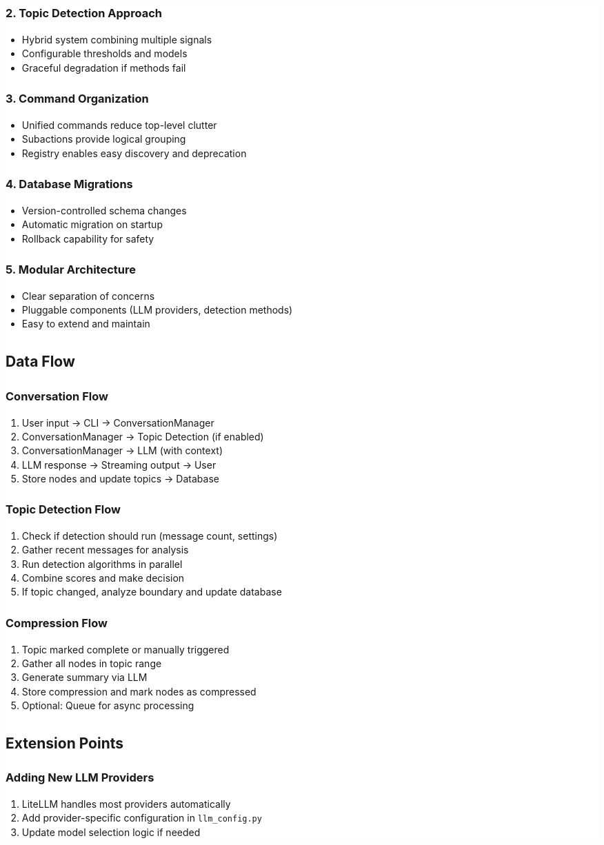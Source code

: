 ### 2. Topic Detection Approach
- Hybrid system combining multiple signals
- Configurable thresholds and models
- Graceful degradation if methods fail

### 3. Command Organization
- Unified commands reduce top-level clutter
- Subactions provide logical grouping
- Registry enables easy discovery and deprecation

### 4. Database Migrations
- Version-controlled schema changes
- Automatic migration on startup
- Rollback capability for safety

### 5. Modular Architecture
- Clear separation of concerns
- Pluggable components (LLM providers, detection methods)
- Easy to extend and maintain

## Data Flow

### Conversation Flow
1. User input → CLI → ConversationManager
2. ConversationManager → Topic Detection (if enabled)
3. ConversationManager → LLM (with context)
4. LLM response → Streaming output → User
5. Store nodes and update topics → Database

### Topic Detection Flow
1. Check if detection should run (message count, settings)
2. Gather recent messages for analysis
3. Run detection algorithms in parallel
4. Combine scores and make decision
5. If topic changed, analyze boundary and update database

### Compression Flow
1. Topic marked complete or manually triggered
2. Gather all nodes in topic range
3. Generate summary via LLM
4. Store compression and mark nodes as compressed
5. Optional: Queue for async processing

## Extension Points

### Adding New LLM Providers
1. LiteLLM handles most providers automatically
2. Add provider-specific configuration in `llm_config.py`
3. Update model selection logic if needed
